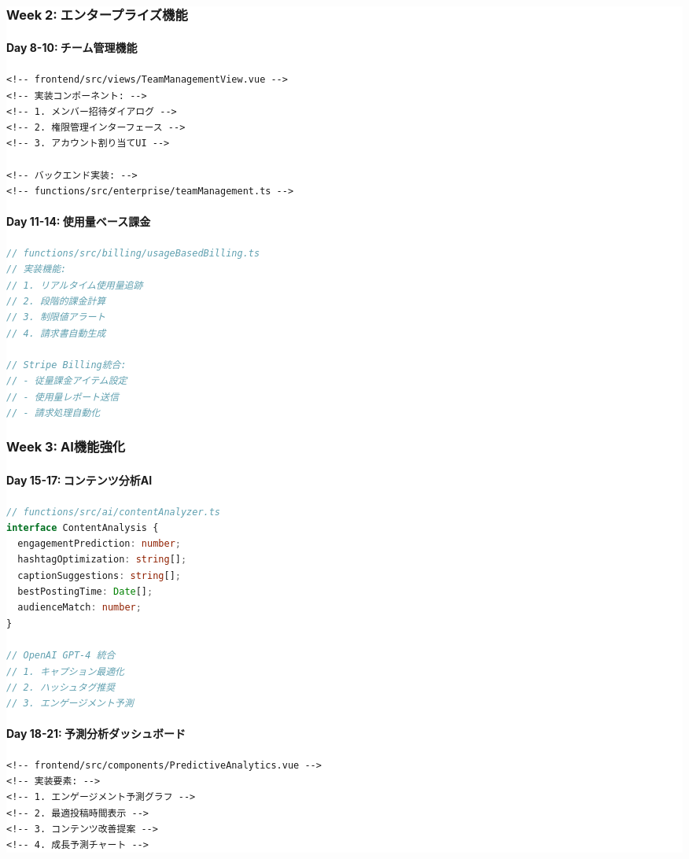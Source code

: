### **Week 2: エンタープライズ機能**

#### Day 8-10: チーム管理機能
```vue
<!-- frontend/src/views/TeamManagementView.vue -->
<!-- 実装コンポーネント: -->
<!-- 1. メンバー招待ダイアログ -->
<!-- 2. 権限管理インターフェース -->
<!-- 3. アカウント割り当てUI -->

<!-- バックエンド実装: -->
<!-- functions/src/enterprise/teamManagement.ts -->
```

#### Day 11-14: 使用量ベース課金
```typescript
// functions/src/billing/usageBasedBilling.ts
// 実装機能:
// 1. リアルタイム使用量追跡
// 2. 段階的課金計算
// 3. 制限値アラート
// 4. 請求書自動生成

// Stripe Billing統合:
// - 従量課金アイテム設定
// - 使用量レポート送信
// - 請求処理自動化
```

### **Week 3: AI機能強化**

#### Day 15-17: コンテンツ分析AI
```typescript
// functions/src/ai/contentAnalyzer.ts
interface ContentAnalysis {
  engagementPrediction: number;
  hashtagOptimization: string[];
  captionSuggestions: string[];
  bestPostingTime: Date[];
  audienceMatch: number;
}

// OpenAI GPT-4 統合
// 1. キャプション最適化
// 2. ハッシュタグ推奨
// 3. エンゲージメント予測
```

#### Day 18-21: 予測分析ダッシュボード
```vue
<!-- frontend/src/components/PredictiveAnalytics.vue -->
<!-- 実装要素: -->
<!-- 1. エンゲージメント予測グラフ -->
<!-- 2. 最適投稿時間表示 -->
<!-- 3. コンテンツ改善提案 -->
<!-- 4. 成長予測チャート -->
```
